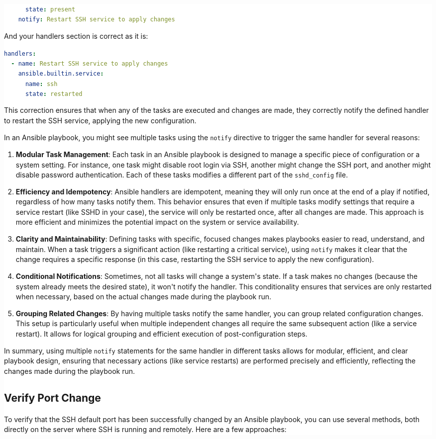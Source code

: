 ```yaml
      state: present
    notify: Restart SSH service to apply changes
```

And your handlers section is correct as it is:

```yaml
handlers:
  - name: Restart SSH service to apply changes
    ansible.builtin.service:
      name: ssh
      state: restarted
```

This correction ensures that when any of the tasks are executed and changes are made, they correctly notify the defined handler to restart the SSH service, applying the new configuration.

In an Ansible playbook, you might see multiple tasks using the `notify` directive to trigger the same handler for several reasons:

1. **Modular Task Management**: Each task in an Ansible playbook is designed to manage a specific piece of configuration or a system setting. For instance, one task might disable root login via SSH, another might change the SSH port, and another might disable password authentication. Each of these tasks modifies a different part of the `sshd_config` file.

2. **Efficiency and Idempotency**: Ansible handlers are idempotent, meaning they will only run once at the end of a play if notified, regardless of how many tasks notify them. This behavior ensures that even if multiple tasks modify settings that require a service restart (like SSHD in your case), the service will only be restarted once, after all changes are made. This approach is more efficient and minimizes the potential impact on the system or service availability.

3. **Clarity and Maintainability**: Defining tasks with specific, focused changes makes playbooks easier to read, understand, and maintain. When a task triggers a significant action (like restarting a critical service), using `notify` makes it clear that the change requires a specific response (in this case, restarting the SSH service to apply the new configuration).

4. **Conditional Notifications**: Sometimes, not all tasks will change a system's state. If a task makes no changes (because the system already meets the desired state), it won't notify the handler. This conditionality ensures that services are only restarted when necessary, based on the actual changes made during the playbook run.

5. **Grouping Related Changes**: By having multiple tasks notify the same handler, you can group related configuration changes. This setup is particularly useful when multiple independent changes all require the same subsequent action (like a service restart). It allows for logical grouping and efficient execution of post-configuration steps.

In summary, using multiple `notify` statements for the same handler in different tasks allows for modular, efficient, and clear playbook design, ensuring that necessary actions (like service restarts) are performed precisely and efficiently, reflecting the changes made during the playbook run.

## Verify Port Change

To verify that the SSH default port has been successfully changed by an Ansible playbook, you can use several methods, both directly on the server where SSH is running and remotely. Here are a few approaches:
